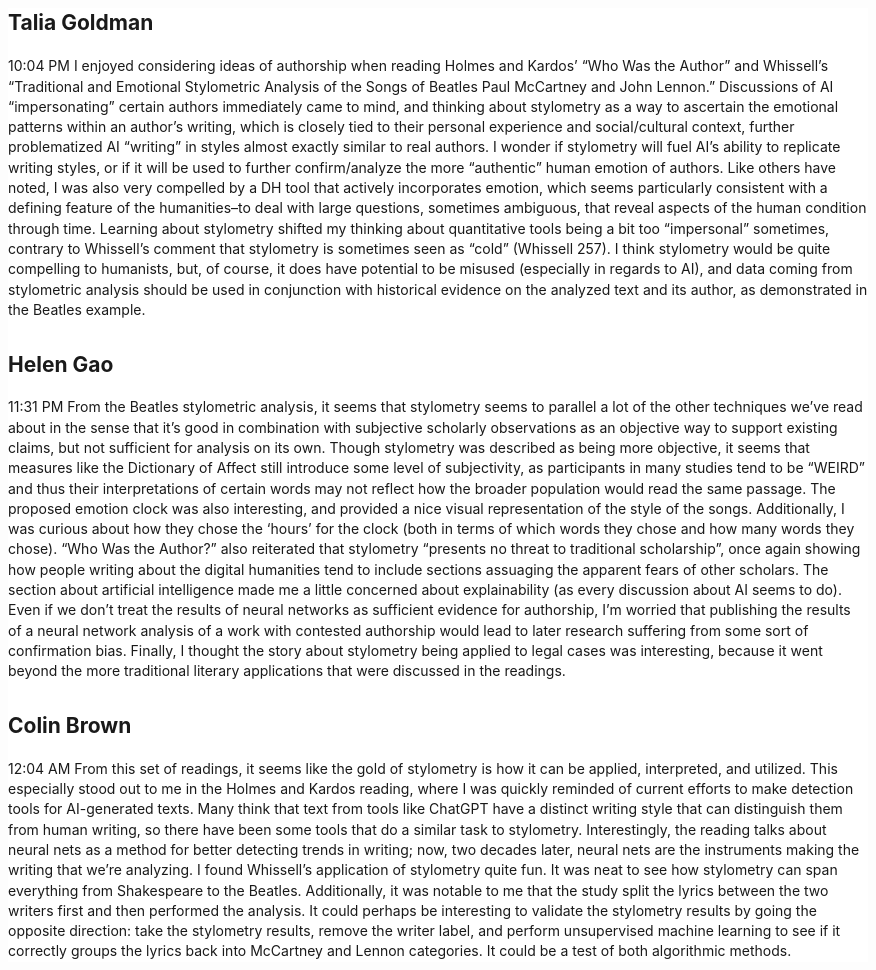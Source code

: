 
## Talia Goldman
  10:04 PM
I enjoyed considering ideas of authorship when reading Holmes and Kardos’ “Who Was the Author” and Whissell’s “Traditional and Emotional Stylometric Analysis of the Songs of Beatles Paul McCartney and John Lennon.” Discussions of AI “impersonating” certain authors immediately came to mind, and thinking about stylometry as a way to ascertain the emotional patterns within an author’s writing, which is closely tied to their personal experience and social/cultural context, further problematized AI “writing” in styles almost exactly similar to real authors. I wonder if stylometry will fuel AI’s ability to replicate writing styles, or if it will be used to further confirm/analyze the more “authentic” human emotion of authors. Like others have noted, I was also very compelled by a DH tool that actively incorporates emotion, which seems particularly consistent with a defining feature of the humanities–to deal with large questions, sometimes ambiguous, that reveal aspects of the human condition through time. Learning about stylometry shifted my thinking about quantitative tools being a bit too “impersonal” sometimes, contrary to Whissell’s comment that stylometry is sometimes seen as “cold” (Whissell 257). I think stylometry would be quite compelling to humanists, but, of course, it does have potential to be misused (especially in regards to AI), and data coming from stylometric analysis should be used in conjunction with historical evidence on the analyzed text and its author, as demonstrated in the Beatles example.


## Helen Gao
  11:31 PM
From the Beatles stylometric analysis, it seems that stylometry seems to parallel a lot of the other techniques we’ve read about in the sense that it’s good in combination with subjective scholarly observations as an objective way to support existing claims, but not sufficient for analysis on its own. Though stylometry was described as being more objective, it seems that measures like the Dictionary of Affect still introduce some level of subjectivity, as participants in many studies tend to be “WEIRD” and thus their interpretations of certain words may not reflect how the broader population would read the same passage. The proposed emotion clock was also interesting, and provided a nice visual representation of the style of the songs. Additionally, I was curious about how they chose the ‘hours’ for the clock (both in terms of which words they chose and how many words they chose).
“Who Was the Author?” also reiterated that stylometry “presents no threat to traditional scholarship”, once again showing how people writing about the digital humanities tend to include sections assuaging the apparent fears of other scholars. The section about artificial intelligence made me a little concerned about explainability (as every discussion about AI seems to do). Even if we don’t treat the results of neural networks as sufficient evidence for authorship, I’m worried that publishing the results of a neural network analysis of a work with contested authorship would lead to later research suffering from some sort of confirmation bias. Finally, I thought the story about stylometry being applied to legal cases was interesting, because it went beyond the more traditional literary applications that were discussed in the readings.


## Colin Brown
  12:04 AM
From this set of readings, it seems like the gold of stylometry is how it can be applied, interpreted, and utilized. This especially stood out to me in the Holmes and Kardos reading, where I was quickly reminded of current efforts to make detection tools for AI-generated texts. Many think that text from tools like ChatGPT have a distinct writing style that can distinguish them from human writing, so there have been some tools that do a similar task to stylometry. Interestingly, the reading talks about neural nets as a method for better detecting trends in writing; now, two decades later, neural nets are the instruments making the writing that we’re analyzing.
I found Whissell’s application of stylometry quite fun. It was neat to see how stylometry can span everything from Shakespeare to the Beatles. Additionally, it was notable to me that the study split the lyrics between the two writers first and then performed the analysis. It could perhaps be interesting to validate the stylometry results by going the opposite direction: take the stylometry results, remove the writer label, and perform unsupervised machine learning to see if it correctly groups the lyrics back into McCartney and Lennon categories. It could be a test of both algorithmic methods.

